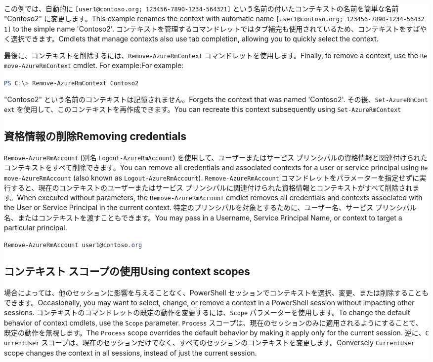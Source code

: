 <span data-ttu-id="95a22-153">この例では、自動的に `[user1@contoso.org; 123456-7890-1234-564321]` という名前の付いたコンテキストの名前を簡単な名前 "Contoso2" に変更します。</span><span class="sxs-lookup"><span data-stu-id="95a22-153">This example renames the context with automatic name `[user1@contoso.org; 123456-7890-1234-564321]` to the simple name 'Contoso2'.</span></span> <span data-ttu-id="95a22-154">コンテキストを管理するコマンドレットではタブ補完も使用されているため、コンテキストをすばやく選択できます。</span><span class="sxs-lookup"><span data-stu-id="95a22-154">Cmdlets that manage contexts also use tab completion, allowing you to quickly select the context.</span></span>

<span data-ttu-id="95a22-155">最後に、コンテキストを削除するには、`Remove-AzureRmContext` コマンドレットを使用します。</span><span class="sxs-lookup"><span data-stu-id="95a22-155">Finally, to remove a context, use the `Remove-AzureRmContext` cmdlet.</span></span>  <span data-ttu-id="95a22-156">For example:</span><span class="sxs-lookup"><span data-stu-id="95a22-156">For example:</span></span>

```powershell
PS C:\> Remove-AzureRmContext Contoso2
```

<span data-ttu-id="95a22-157">"Contoso2" という名前のコンテキストは記憶されません。</span><span class="sxs-lookup"><span data-stu-id="95a22-157">Forgets the context that was named 'Contoso2'.</span></span> <span data-ttu-id="95a22-158">その後、`Set-AzureRmContext` を使用して、このコンテキストを再作成できます。</span><span class="sxs-lookup"><span data-stu-id="95a22-158">You can recreate this context subsequently using `Set-AzureRmContext`</span></span>

## <a name="removing-credentials"></a><span data-ttu-id="95a22-159">資格情報の削除</span><span class="sxs-lookup"><span data-stu-id="95a22-159">Removing credentials</span></span>

<span data-ttu-id="95a22-160">`Remove-AzureRmAccount` (別名 `Logout-AzureRmAccount`) を使用して、ユーザーまたはサービス プリンシパルの資格情報と関連付けられたコンテキストをすべて削除できます。</span><span class="sxs-lookup"><span data-stu-id="95a22-160">You can remove all credentials and associated contexts for a user or service principal using `Remove-AzureRmAccount` (also known as `Logout-AzureRmAccount`).</span></span> <span data-ttu-id="95a22-161">`Remove-AzureRmAccount` コマンドレットをパラメーターを指定せずに実行すると、現在のコンテキストのユーザーまたはサービス プリンシパルに関連付けられた資格情報とコンテキストがすべて削除されます。</span><span class="sxs-lookup"><span data-stu-id="95a22-161">When executed without parameters, the `Remove-AzureRmAccount` cmdlet removes all credentials and contexts associated with the User or Service Principal in the current context.</span></span> <span data-ttu-id="95a22-162">特定のプリンシパルを対象とするために、ユーザー名、サービス プリンシパル名、またはコンテキストを渡すこともできます。</span><span class="sxs-lookup"><span data-stu-id="95a22-162">You may pass in a Username, Service Principal Name, or context to target a particular principal.</span></span>

```powershell
Remove-AzureRmAccount user1@contoso.org
```

## <a name="using-context-scopes"></a><span data-ttu-id="95a22-163">コンテキスト スコープの使用</span><span class="sxs-lookup"><span data-stu-id="95a22-163">Using context scopes</span></span>

<span data-ttu-id="95a22-164">場合によっては、他のセッションに影響を与えることなく、PowerShell セッションでコンテキストを選択、変更、または削除することもできます。</span><span class="sxs-lookup"><span data-stu-id="95a22-164">Occasionally, you may want to select, change, or remove a context in a PowerShell session without impacting other sessions.</span></span> <span data-ttu-id="95a22-165">コンテキストのコマンドレットの既定の動作を変更するには、`Scope` パラメーターを使用します。</span><span class="sxs-lookup"><span data-stu-id="95a22-165">To change the default behavior of context cmdlets, use the `Scope` parameter.</span></span> <span data-ttu-id="95a22-166">`Process` スコープは、現在のセッションのみに適用されるようにすることで、既定の動作を無視します。</span><span class="sxs-lookup"><span data-stu-id="95a22-166">The `Process` scope overrides the default behavior by making it apply only for the current session.</span></span> <span data-ttu-id="95a22-167">逆に、`CurrentUser` スコープは、現在のセッションだけでなく、すべてのセッションのコンテキストを変更します。</span><span class="sxs-lookup"><span data-stu-id="95a22-167">Conversely `CurrentUser` scope changes the context in all sessions, instead of just the current session.</span></span>


[enable]: /powershell/module/azurerm.profile/Enable-AzureRmContextAutosave
[disable]: /powershell/module/azurerm.profile/Disable-AzureRmContextAutosave
[select]: /powershell/module/azurerm.profile/Select-AzureRmContext
[remove-cred]: /powershell/module/azurerm.profile/Remove-AzureRmAccount
[remove-context]: /powershell/module/azurerm.profile/Remove-AzureRmContext
[rename]: /powershell/module/azurerm.profile/Rename-AzureRmContext
[login]: /powershell/module/azurerm.profile/Add-AzureRmAccount
[import]: /powershell/module/azurerm.profile/Import-AzureRmAccount
[set-context]: /powershell/module/azurerm.profile/Import-AzureRmContext